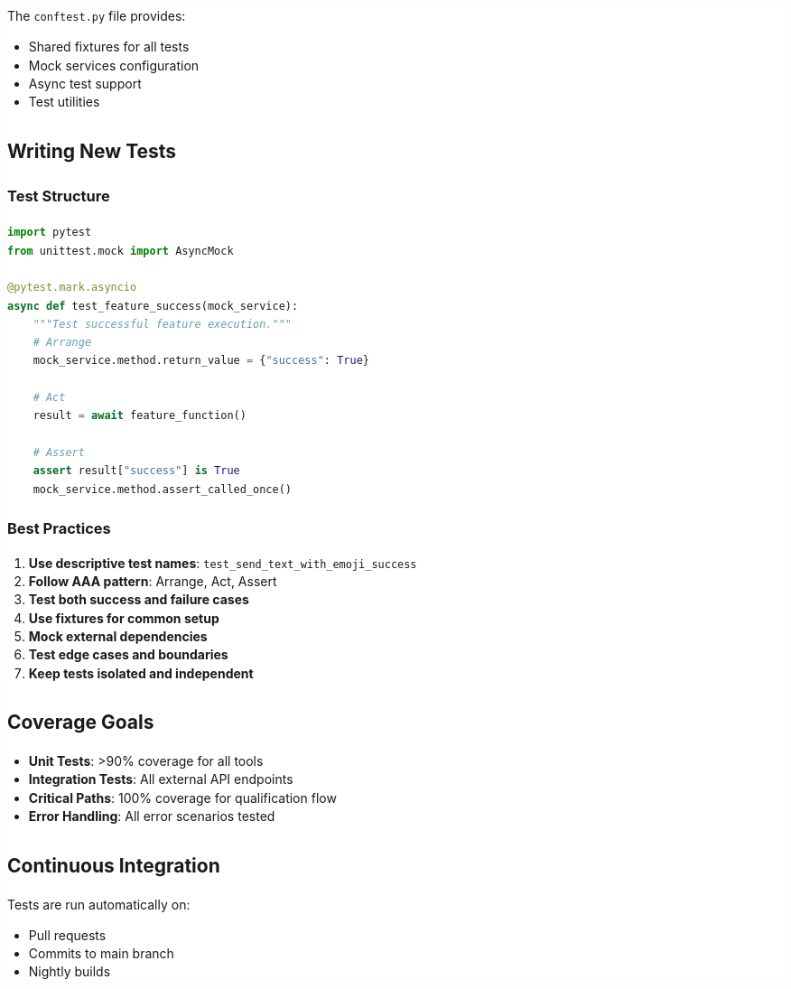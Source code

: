 The `conftest.py` file provides:
- Shared fixtures for all tests
- Mock services configuration
- Async test support
- Test utilities

## Writing New Tests

### Test Structure

```python
import pytest
from unittest.mock import AsyncMock

@pytest.mark.asyncio
async def test_feature_success(mock_service):
    """Test successful feature execution."""
    # Arrange
    mock_service.method.return_value = {"success": True}
    
    # Act
    result = await feature_function()
    
    # Assert
    assert result["success"] is True
    mock_service.method.assert_called_once()
```

### Best Practices

1. **Use descriptive test names**: `test_send_text_with_emoji_success`
2. **Follow AAA pattern**: Arrange, Act, Assert
3. **Test both success and failure cases**
4. **Use fixtures for common setup**
5. **Mock external dependencies**
6. **Test edge cases and boundaries**
7. **Keep tests isolated and independent**

## Coverage Goals

- **Unit Tests**: >90% coverage for all tools
- **Integration Tests**: All external API endpoints
- **Critical Paths**: 100% coverage for qualification flow
- **Error Handling**: All error scenarios tested

## Continuous Integration

Tests are run automatically on:
- Pull requests
- Commits to main branch
- Nightly builds
